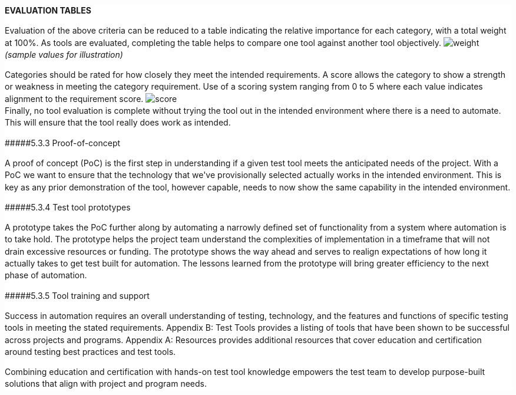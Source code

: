**EVALUATION TABLES**

Evaluation of the above criteria can be reduced to a table indicating the relative importance for each category, with a total weight at 100%. As tools are 
evaluated, completing the table helps to compare one tool against another tool objectively.
![weight](weight.jpg)<br/>
*(sample values for illustration)*

Categories should be rated for how closely they meet the intended requirements. A score allows the category to show a strength or weakness in meeting the 
category requirement. Use of a scoring system ranging from 0 to 5 where each value indicates alignment to the requirement score.
![score](score.jpg)<br/>
Finally, no tool evaluation is complete without trying the tool out in the intended environment where there is a need to automate. This will ensure that 
the tool really does work as intended.

#####5.3.3 Proof-of-concept

A proof of concept (PoC) is the first step in understanding if a given test tool meets the anticipated needs of the project. With a PoC we want to ensure that 
the technology that we've provisionally selected actually works in the intended environment. This is key as any prior demonstration of the tool, however capable, 
needs to now show the same capability in the intended environment.

#####5.3.4 Test tool prototypes

A prototype takes the PoC further along by automating a narrowly defined set of functionality from a system where automation is to take hold. The prototype helps 
the project team understand the complexities of implementation in a timeframe that will not drain excessive resources or funding. The prototype shows the way ahead 
and serves to realign expectations of how long it actually takes to get test built for automation. The lessons learned from the prototype will bring greater efficiency 
to the next phase of automation.

#####5.3.5 Tool training and support

Success in automation requires an overall understanding of testing, technology, and the features and functions of specific testing tools in meeting the stated 
requirements. Appendix B: Test Tools provides a listing of tools that have been shown to be successful across projects and programs. Appendix A: Resources provides 
additional resources that cover education and certification around testing best practices and test tools.

Combining education and certification with hands-on test tool knowledge empowers the test team to develop purpose-built solutions that align with project and program 
needs.
